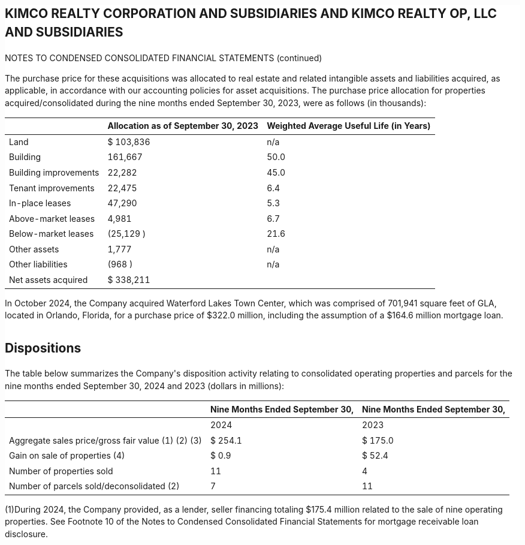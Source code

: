 KIMCO REALTY CORPORATION AND SUBSIDIARIES AND KIMCO REALTY OP, LLC AND SUBSIDIARIES
-----------------------------------------------------------------------------------

NOTES TO CONDENSED CONSOLIDATED FINANCIAL STATEMENTS (continued)

The purchase price for these acquisitions was allocated to real estate and related intangible assets and liabilities acquired, as applicable, in accordance with our accounting policies for asset acquisitions. The purchase price allocation for properties acquired/consolidated during the nine months ended September 30, 2023, were as follows (in thousands):

| | Allocation as of September 30, 2023 | Weighted Average Useful Life (in Years) |
| --- | --- | --- |
| Land | $ 103,836 | n/a |
| Building | 161,667 | 50.0 |
| Building improvements | 22,282 | 45.0 |
| Tenant improvements | 22,475 | 6.4 |
| In-place leases | 47,290 | 5.3 |
| Above-market leases | 4,981 | 6.7 |
| Below-market leases | (25,129 ) | 21.6 |
| Other assets | 1,777 | n/a |
| Other liabilities | (968 ) | n/a |
| Net assets acquired | $ 338,211 | |

In October 2024, the Company acquired Waterford Lakes Town Center, which was comprised of 701,941 square feet of GLA, located in Orlando, Florida, for a purchase price of $322.0 million, including the assumption of a $164.6 million mortgage loan.

Dispositions
------------

The table below summarizes the Company's disposition activity relating to consolidated operating properties and parcels for the nine months ended September 30, 2024 and 2023 (dollars in millions):

| | Nine Months Ended September 30, | Nine Months Ended September 30, |
| --- | --- | --- |
| | 2024 | 2023 |
| Aggregate sales price/gross fair value (1) (2) (3) | $ 254.1 | $ 175.0 |
| Gain on sale of properties (4) | $ 0.9 | $ 52.4 |
| Number of properties sold | 11 | 4 |
| Number of parcels sold/deconsolidated (2) | 7 | 11 |

(1)During 2024, the Company provided, as a lender, seller financing totaling $175.4 million related to the sale of nine operating properties. See Footnote 10 of the Notes to Condensed Consolidated Financial Statements for mortgage receivable loan disclosure.
